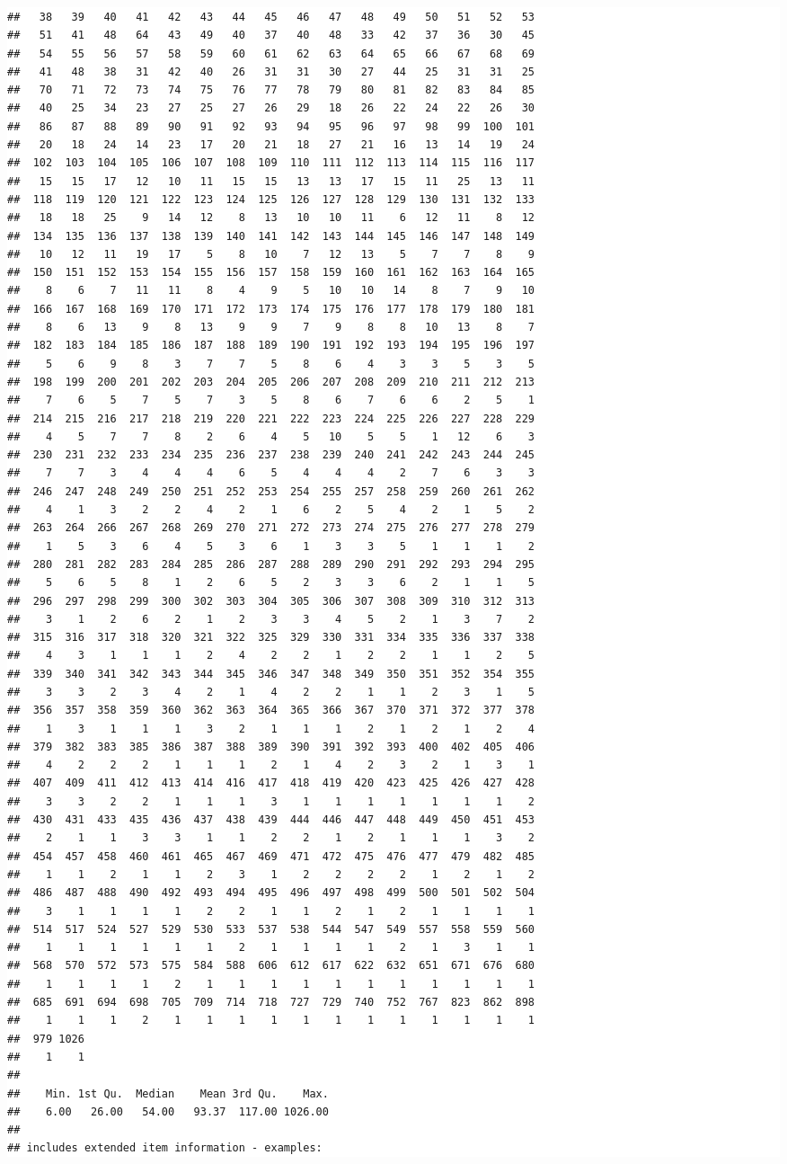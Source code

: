 ```
##   38   39   40   41   42   43   44   45   46   47   48   49   50   51   52   53 
##   51   41   48   64   43   49   40   37   40   48   33   42   37   36   30   45 
##   54   55   56   57   58   59   60   61   62   63   64   65   66   67   68   69 
##   41   48   38   31   42   40   26   31   31   30   27   44   25   31   31   25 
##   70   71   72   73   74   75   76   77   78   79   80   81   82   83   84   85 
##   40   25   34   23   27   25   27   26   29   18   26   22   24   22   26   30 
##   86   87   88   89   90   91   92   93   94   95   96   97   98   99  100  101 
##   20   18   24   14   23   17   20   21   18   27   21   16   13   14   19   24 
##  102  103  104  105  106  107  108  109  110  111  112  113  114  115  116  117 
##   15   15   17   12   10   11   15   15   13   13   17   15   11   25   13   11 
##  118  119  120  121  122  123  124  125  126  127  128  129  130  131  132  133 
##   18   18   25    9   14   12    8   13   10   10   11    6   12   11    8   12 
##  134  135  136  137  138  139  140  141  142  143  144  145  146  147  148  149 
##   10   12   11   19   17    5    8   10    7   12   13    5    7    7    8    9 
##  150  151  152  153  154  155  156  157  158  159  160  161  162  163  164  165 
##    8    6    7   11   11    8    4    9    5   10   10   14    8    7    9   10 
##  166  167  168  169  170  171  172  173  174  175  176  177  178  179  180  181 
##    8    6   13    9    8   13    9    9    7    9    8    8   10   13    8    7 
##  182  183  184  185  186  187  188  189  190  191  192  193  194  195  196  197 
##    5    6    9    8    3    7    7    5    8    6    4    3    3    5    3    5 
##  198  199  200  201  202  203  204  205  206  207  208  209  210  211  212  213 
##    7    6    5    7    5    7    3    5    8    6    7    6    6    2    5    1 
##  214  215  216  217  218  219  220  221  222  223  224  225  226  227  228  229 
##    4    5    7    7    8    2    6    4    5   10    5    5    1   12    6    3 
##  230  231  232  233  234  235  236  237  238  239  240  241  242  243  244  245 
##    7    7    3    4    4    4    6    5    4    4    4    2    7    6    3    3 
##  246  247  248  249  250  251  252  253  254  255  257  258  259  260  261  262 
##    4    1    3    2    2    4    2    1    6    2    5    4    2    1    5    2 
##  263  264  266  267  268  269  270  271  272  273  274  275  276  277  278  279 
##    1    5    3    6    4    5    3    6    1    3    3    5    1    1    1    2 
##  280  281  282  283  284  285  286  287  288  289  290  291  292  293  294  295 
##    5    6    5    8    1    2    6    5    2    3    3    6    2    1    1    5 
##  296  297  298  299  300  302  303  304  305  306  307  308  309  310  312  313 
##    3    1    2    6    2    1    2    3    3    4    5    2    1    3    7    2 
##  315  316  317  318  320  321  322  325  329  330  331  334  335  336  337  338 
##    4    3    1    1    1    2    4    2    2    1    2    2    1    1    2    5 
##  339  340  341  342  343  344  345  346  347  348  349  350  351  352  354  355 
##    3    3    2    3    4    2    1    4    2    2    1    1    2    3    1    5 
##  356  357  358  359  360  362  363  364  365  366  367  370  371  372  377  378 
##    1    3    1    1    1    3    2    1    1    1    2    1    2    1    2    4 
##  379  382  383  385  386  387  388  389  390  391  392  393  400  402  405  406 
##    4    2    2    2    1    1    1    2    1    4    2    3    2    1    3    1 
##  407  409  411  412  413  414  416  417  418  419  420  423  425  426  427  428 
##    3    3    2    2    1    1    1    3    1    1    1    1    1    1    1    2 
##  430  431  433  435  436  437  438  439  444  446  447  448  449  450  451  453 
##    2    1    1    3    3    1    1    2    2    1    2    1    1    1    3    2 
##  454  457  458  460  461  465  467  469  471  472  475  476  477  479  482  485 
##    1    1    2    1    1    2    3    1    2    2    2    2    1    2    1    2 
##  486  487  488  490  492  493  494  495  496  497  498  499  500  501  502  504 
##    3    1    1    1    1    2    2    1    1    2    1    2    1    1    1    1 
##  514  517  524  527  529  530  533  537  538  544  547  549  557  558  559  560 
##    1    1    1    1    1    1    2    1    1    1    1    2    1    3    1    1 
##  568  570  572  573  575  584  588  606  612  617  622  632  651  671  676  680 
##    1    1    1    1    2    1    1    1    1    1    1    1    1    1    1    1 
##  685  691  694  698  705  709  714  718  727  729  740  752  767  823  862  898 
##    1    1    1    2    1    1    1    1    1    1    1    1    1    1    1    1 
##  979 1026 
##    1    1 
## 
##    Min. 1st Qu.  Median    Mean 3rd Qu.    Max. 
##    6.00   26.00   54.00   93.37  117.00 1026.00 
## 
## includes extended item information - examples:
```